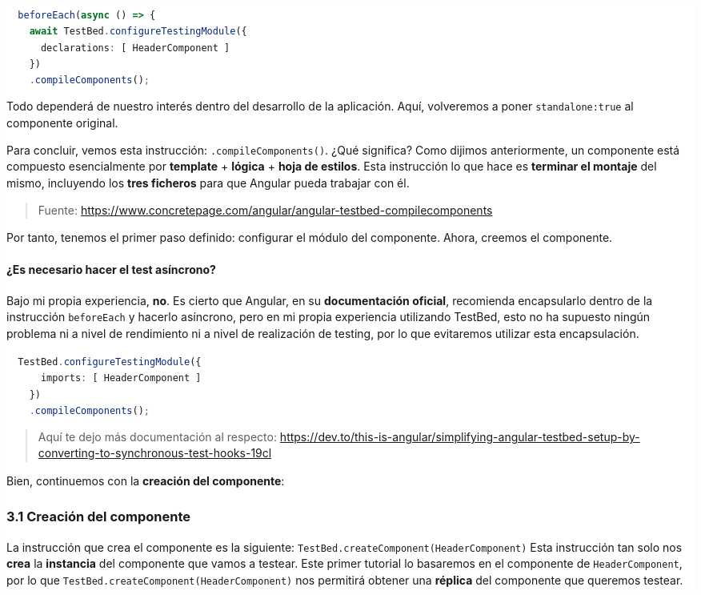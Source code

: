 
````typescript
  beforeEach(async () => {
    await TestBed.configureTestingModule({
      declarations: [ HeaderComponent ]
    })
    .compileComponents();
````

Todo dependerá de nuestro interés dentro del desarrollo de la aplicación. Aquí, volveremos a poner ``standalone:true`` al componente original.

Para concluir, vemos esta instrucción: ``.compileComponents()``. ¿Qué significa?
Como dijimos anteriormente, un componente está compuesto esencialmente por **template** + **lógica** + **hoja de estilos**. Esta instrucción lo que hace es
**terminar el montaje** del mismo, incluyendo los **tres ficheros** para que Angular pueda trabajar con él.

> Fuente:
> https://www.concretepage.com/angular/angular-testbed-compilecomponents

Por tanto, tenemos el primer paso definido: configurar el módulo del componente. Ahora, creemos el componente.


####  ¿Es necesario hacer el test asíncrono?


Bajo mi propia experiencia, **no**. Es cierto que Angular, en su **documentación oficial**, recomienda encapsularlo dentro de la instrucción ``beforeEach`` y hacerlo asíncrono,
pero en mi propia experiencia utilizando TestBed, esto no ha supuesto ningún problema ni a nivel de rendimiento ni a nivel de 
realización de testing, por lo que evitaremos utilizar esta encapsulación.

`````typescript
  TestBed.configureTestingModule({
      imports: [ HeaderComponent ]
    })
    .compileComponents();
`````

> Aquí te dejo más documentación al respecto:
> https://dev.to/this-is-angular/simplifying-angular-testbed-setup-by-converting-to-synchronous-test-hooks-19cl

Bien, continuemos con la **creación del componente**:

### 3.1 Creación del componente

<div id='id3.1' />


La instrucción que crea el componente es la siguiente: ``TestBed.createComponent(HeaderComponent)``
Esta instrucción tan solo nos **crea** la **instancia** del componente que vamos a testear. Este primer tutorial lo basaremos
en el componente de ``HeaderComponent``, por lo que ``TestBed.createComponent(HeaderComponent)`` nos permitirá obtener una **réplica** del componente
que queremos testear.
